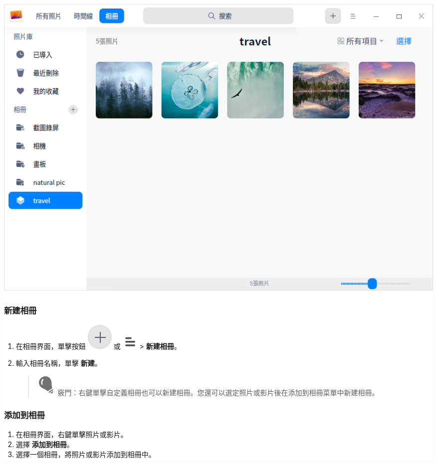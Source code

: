 ![0|album](fig/album.png)



### 新建相冊

1. 在相冊界面，單擊按鈕 ![icon_menu](../common/add.svg) 或 ![icon_menu](../common/icon_menu.svg)  > **新建相冊**。
2. 輸入相冊名稱，單擊 **新建**。

   > ![tips](../common/tips.svg) 竅門：右鍵單擊自定義相冊也可以新建相冊。您還可以選定照片或影片後在添加到相冊菜單中新建相冊。

### 添加到相冊

1. 在相冊界面，右鍵單擊照片或影片。
2. 選擇 **添加到相冊**。
3. 選擇一個相冊，將照片或影片添加到相冊中。
